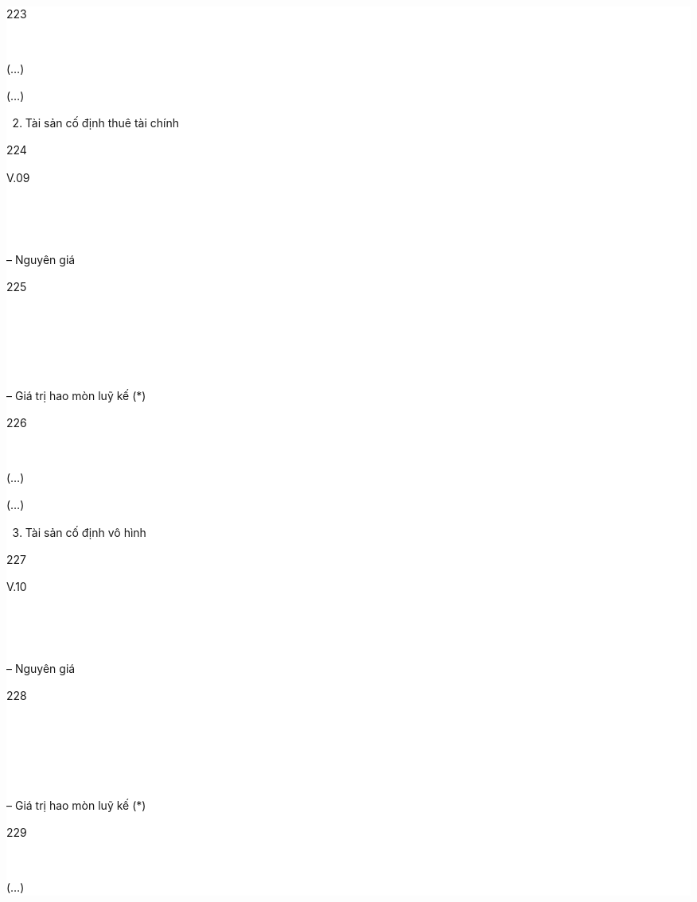 223

 

(…)

(…)



2. Tài sản cố định thuê tài chính

224

V.09

 

 



– Nguyên giá

225

 

 

 



– Giá trị hao mòn luỹ kế (*)

226

 

(…)

(…)



3. Tài sản cố định vô hình

227

V.10

 

 



– Nguyên giá

228

 

 

 



– Giá trị hao mòn luỹ kế (*)

229

 

(…)
